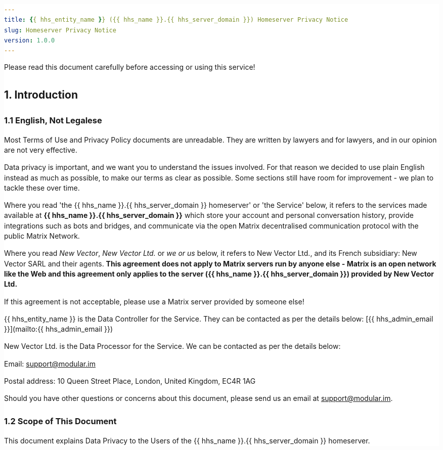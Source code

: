 ```yaml
---
title: {{ hhs_entity_name }} ({{ hhs_name }}.{{ hhs_server_domain }}) Homeserver Privacy Notice
slug: Homeserver Privacy Notice
version: 1.0.0
---
```


Please read this document carefully before accessing or using this service!

## 1. Introduction

### 1.1 English, Not Legalese

Most Terms of Use and Privacy Policy documents are unreadable. They are written by lawyers and for lawyers, and in our opinion are not very effective.

Data privacy is important, and we want you to understand the issues involved. For that reason we decided to use plain English instead as much as possible, to make our terms as clear as possible. Some sections still have room for improvement - we plan to tackle these over time.

Where you read 'the {{ hhs_name }}.{{ hhs_server_domain }} homeserver' or 'the Service' below, it refers to the services made available at **{{ hhs_name }}.{{ hhs_server_domain }}** which store your account and personal conversation history, provide integrations such as bots and bridges, and communicate via the open Matrix decentralised communication protocol with the public Matrix Network.

Where you read *New Vector*, *New Vector Ltd.* or *we *or* us* below, it refers to New Vector Ltd., and its French subsidiary: New Vector SARL and their agents. **This agreement does not apply to Matrix servers run by anyone else - Matrix is an open network like the Web and this agreement only applies to the server ({{ hhs_name }}.{{ hhs_server_domain }}) provided by New Vector Ltd.**

If this agreement is not acceptable, please use a Matrix server provided by someone else!

{{ hhs_entity_name }} is the Data Controller for the Service. They can be contacted as per the details below:
[{{ hhs_admin_email }}](mailto:{{ hhs_admin_email }})

New Vector Ltd. is the Data Processor for the Service. We can be contacted as per the details below:

Email: [support@modular.im](mailto:support@modular.im)

Postal address:
10 Queen Street Place,
London,
United Kingdom,
EC4R 1AG

Should you have other questions or concerns about this document, please send us an email at [support@modular.im](mailto:support@modular.im).

### 1.2 Scope of This Document

This document explains Data Privacy to the Users of the {{ hhs_name }}.{{ hhs_server_domain }} homeserver.

